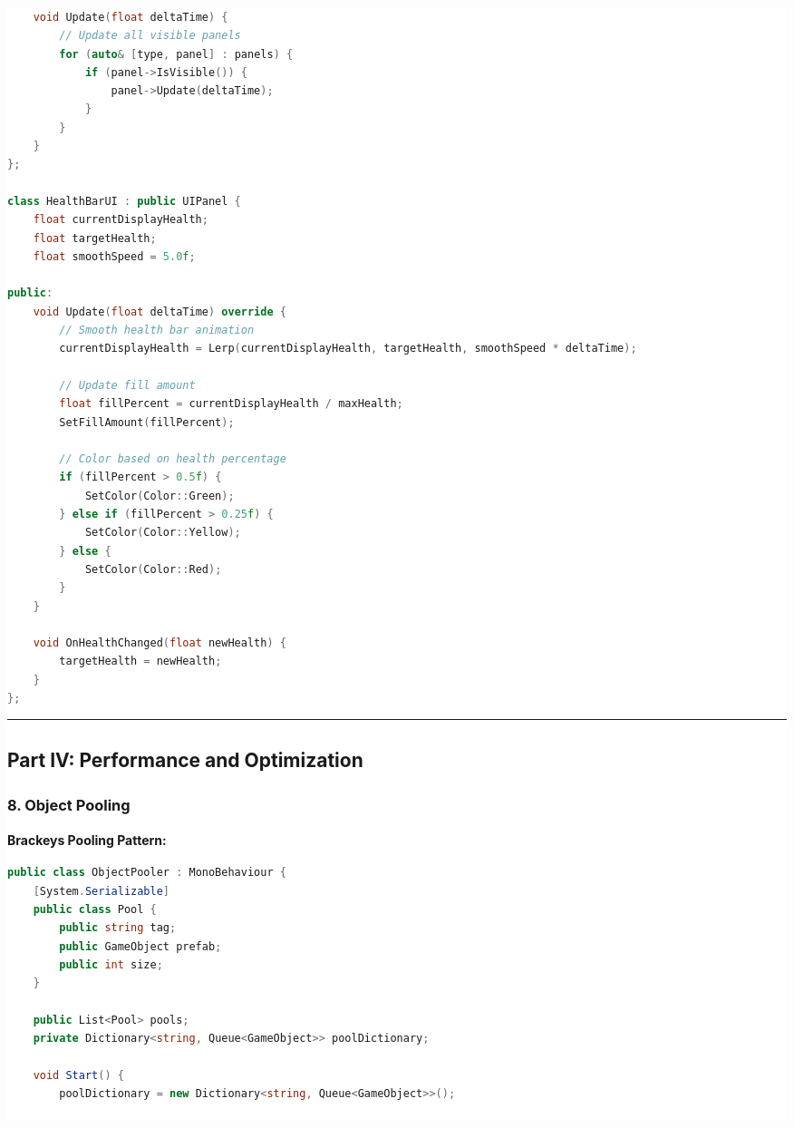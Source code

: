 ```cpp
    void Update(float deltaTime) {
        // Update all visible panels
        for (auto& [type, panel] : panels) {
            if (panel->IsVisible()) {
                panel->Update(deltaTime);
            }
        }
    }
};

class HealthBarUI : public UIPanel {
    float currentDisplayHealth;
    float targetHealth;
    float smoothSpeed = 5.0f;
    
public:
    void Update(float deltaTime) override {
        // Smooth health bar animation
        currentDisplayHealth = Lerp(currentDisplayHealth, targetHealth, smoothSpeed * deltaTime);
        
        // Update fill amount
        float fillPercent = currentDisplayHealth / maxHealth;
        SetFillAmount(fillPercent);
        
        // Color based on health percentage
        if (fillPercent > 0.5f) {
            SetColor(Color::Green);
        } else if (fillPercent > 0.25f) {
            SetColor(Color::Yellow);
        } else {
            SetColor(Color::Red);
        }
    }
    
    void OnHealthChanged(float newHealth) {
        targetHealth = newHealth;
    }
};
```

---

## Part IV: Performance and Optimization

### 8. Object Pooling

**Brackeys Pooling Pattern:**

```csharp
public class ObjectPooler : MonoBehaviour {
    [System.Serializable]
    public class Pool {
        public string tag;
        public GameObject prefab;
        public int size;
    }
    
    public List<Pool> pools;
    private Dictionary<string, Queue<GameObject>> poolDictionary;
    
    void Start() {
        poolDictionary = new Dictionary<string, Queue<GameObject>>();
        
```